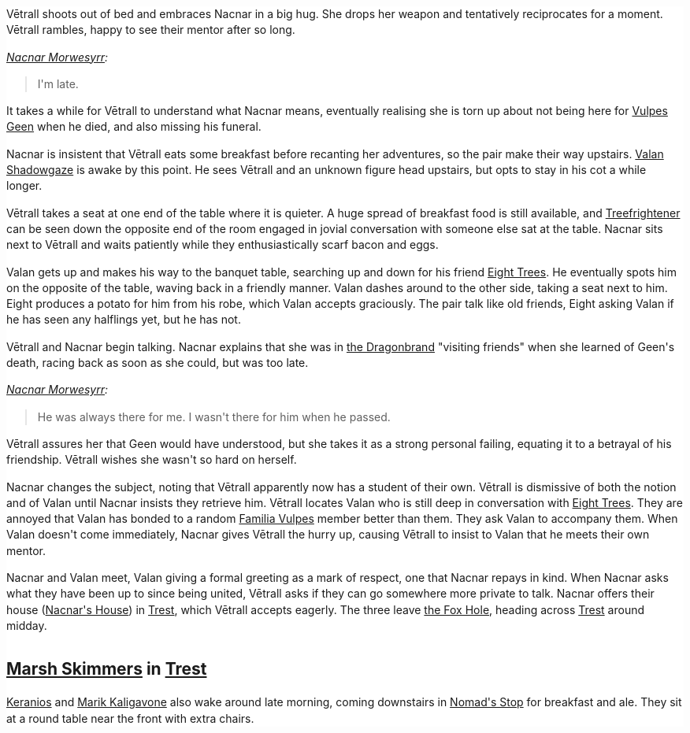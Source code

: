 Vētrall shoots out of bed and embraces Nacnar in a big hug. She drops her weapon and tentatively reciprocates for a moment. Vētrall rambles, happy to see their mentor after so long.

*[Nacnar Morwesyrr](../characters/nacnar-morwesyrr.md):*
> I'm late.

It takes a while for Vētrall to understand what Nacnar means, eventually realising she is torn up about not being here for [Vulpes Geen](../characters/vulpes-geen.md) when he died, and also missing his funeral. 

Nacnar is insistent that Vētrall eats some breakfast before recanting her adventures, so the pair make their way upstairs. [Valan Shadowgaze](../characters/valan-shadowgaze.md) is awake by this point. He sees Vētrall and an unknown figure head upstairs, but opts to stay in his cot a while longer.

Vētrall takes a seat at one end of the table where it is quieter. A huge spread of breakfast food is still available, and [Treefrightener](../characters/aneni-veomelo.md) can be seen down the opposite end of the room engaged in jovial conversation with someone else sat at the table. Nacnar sits next to Vētrall and waits patiently while they enthusiastically scarf bacon and eggs.

Valan gets up and makes his way to the banquet table, searching up and down for his friend [Eight Trees](../characters/eight-trees.md). He eventually spots him on the opposite of the table, waving back in a friendly manner. Valan dashes around to the other side, taking a seat next to him. Eight produces a potato for him from his robe, which Valan accepts graciously. The pair talk like old friends, Eight asking Valan if he has seen any halflings yet, but he has not.

Vētrall and Nacnar begin talking. Nacnar explains that she was in [the Dragonbrand](../civilisations/nilsavnic-alliance/states/the-dragonbrand.md) "visiting friends" when she learned of Geen's death, racing back as soon as she could, but was too late.

*[Nacnar Morwesyrr](../characters/nacnar-morwesyrr.md):*
> He was always there for me. I wasn't there for him when he passed.

Vētrall assures her that Geen would have understood, but she takes it as a strong personal failing, equating it to a betrayal of his friendship. Vētrall wishes she wasn't so hard on herself.

Nacnar changes the subject, noting that Vētrall apparently now has a student of their own. Vētrall is dismissive of both the notion and of Valan until Nacnar insists they retrieve him. Vētrall locates Valan who is still deep in conversation with [Eight Trees](../characters/eight-trees.md). They are annoyed that Valan has bonded to a random [Familia Vulpes](../organisations/familia-vulpes.md) member better than them. They ask Valan to accompany them. When Valan doesn't come immediately, Nacnar gives Vētrall the hurry up, causing Vētrall to insist to Valan that he meets their own mentor.

Nacnar and Valan meet, Valan giving a formal greeting as a mark of respect, one that Nacnar repays in kind. When Nacnar asks what they have been up to since being united, Vētrall asks if they can go somewhere more private to talk. Nacnar offers their house ([Nacnar's House](../places/buildings/houses/nacnars-house.md)) in [Trest](../places/settlements/towns/trest.md), which Vētrall accepts eagerly. The three leave [the Fox Hole](../places/buildings/the-fox-hole.md), heading across [Trest](../places/settlements/towns/trest.md) around midday.

## [Marsh Skimmers](../organisations/criminals/marsh-skimmers.md) in [Trest](../places/settlements/towns/trest.md)

[Keranios](../characters/keranios.md) and [Marik Kaligavone](../characters/marik-kaligavone.md) also wake around late morning, coming downstairs in [Nomad's Stop](../places/buildings/inns-taverns/nomads-stop.md) for breakfast and ale. They sit at a round table near the front with extra chairs.
